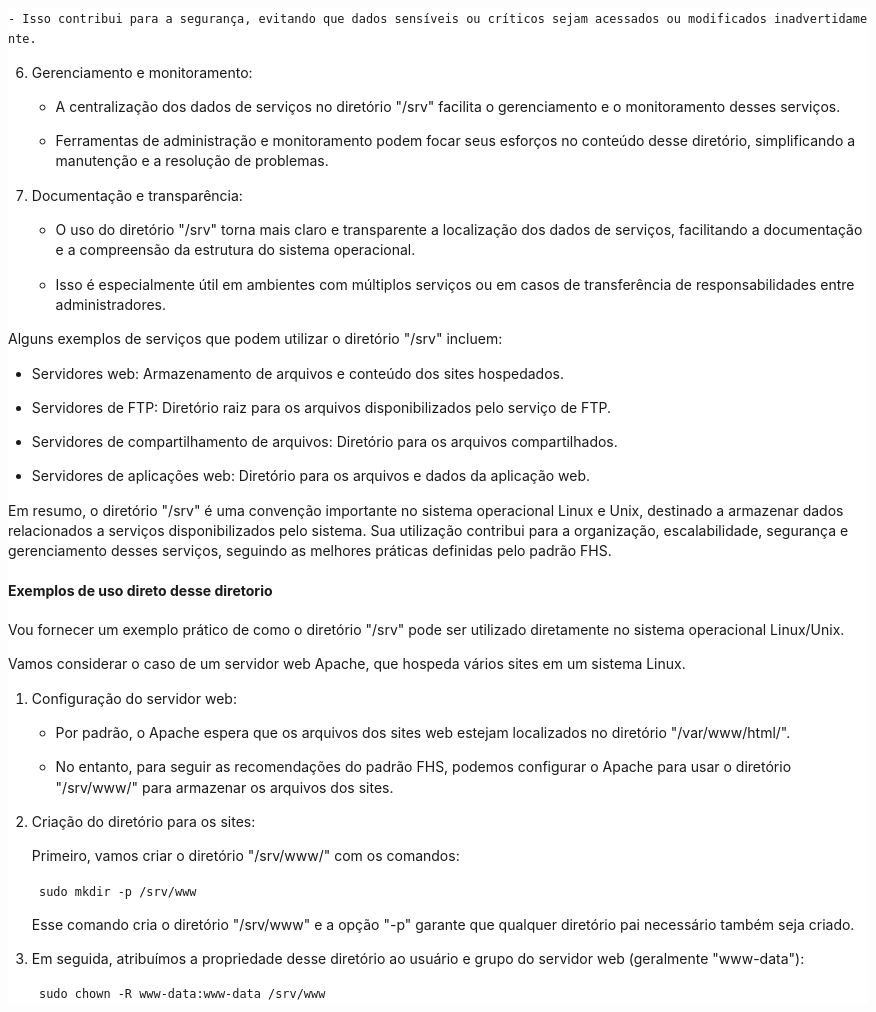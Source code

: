     - Isso contribui para a segurança, evitando que dados sensíveis ou críticos sejam acessados ou modificados inadvertidamente.

6. Gerenciamento e monitoramento:

    - A centralização dos dados de serviços no diretório "/srv" facilita o gerenciamento e o monitoramento desses serviços.

    - Ferramentas de administração e monitoramento podem focar seus esforços no conteúdo desse diretório, simplificando a manutenção e a resolução de problemas.

7. Documentação e transparência:

    - O uso do diretório "/srv" torna mais claro e transparente a localização dos dados de serviços, facilitando a documentação e a compreensão da estrutura do sistema operacional.

    - Isso é especialmente útil em ambientes com múltiplos serviços ou em casos de transferência de responsabilidades entre administradores.

Alguns exemplos de serviços que podem utilizar o diretório "/srv" incluem:

- Servidores web: Armazenamento de arquivos e conteúdo dos sites hospedados.

- Servidores de FTP: Diretório raiz para os arquivos disponibilizados pelo serviço de FTP.

- Servidores de compartilhamento de arquivos: Diretório para os arquivos compartilhados.

- Servidores de aplicações web: Diretório para os arquivos e dados da aplicação web.

Em resumo, o diretório "/srv" é uma convenção importante no sistema operacional Linux e Unix, destinado a armazenar dados relacionados a serviços disponibilizados pelo sistema. Sua utilização contribui para a organização, escalabilidade, segurança e gerenciamento desses serviços, seguindo as melhores práticas definidas pelo padrão FHS.

#### Exemplos de uso direto desse diretorio
Vou fornecer um exemplo prático de como o diretório "/srv" pode ser utilizado diretamente no sistema operacional Linux/Unix.

Vamos considerar o caso de um servidor web Apache, que hospeda vários sites em um sistema Linux.

1. Configuração do servidor web:

    - Por padrão, o Apache espera que os arquivos dos sites web estejam localizados no diretório "/var/www/html/".

    - No entanto, para seguir as recomendações do padrão FHS, podemos configurar o Apache para usar o diretório "/srv/www/" para armazenar os arquivos dos sites.

2. Criação do diretório para os sites:

    Primeiro, vamos criar o diretório "/srv/www/" com os comandos:

        sudo mkdir -p /srv/www  

    Esse comando cria o diretório "/srv/www" e a opção "-p" garante que qualquer diretório pai necessário também seja criado.

3. Em seguida, atribuímos a propriedade desse diretório ao usuário e grupo do servidor web (geralmente "www-data"):

        sudo chown -R www-data:www-data /srv/www
